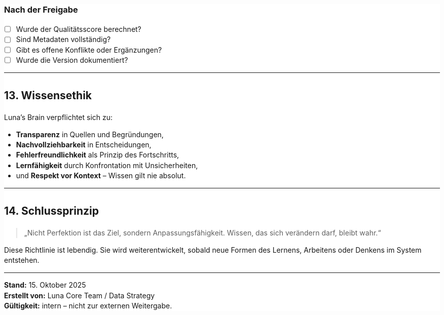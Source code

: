 ### **Nach der Freigabe**
- [ ] Wurde der Qualitätsscore berechnet?
- [ ] Sind Metadaten vollständig?
- [ ] Gibt es offene Konflikte oder Ergänzungen?
- [ ] Wurde die Version dokumentiert?

---

## 13. Wissensethik

Luna’s Brain verpflichtet sich zu:
- **Transparenz** in Quellen und Begründungen,  
- **Nachvollziehbarkeit** in Entscheidungen,  
- **Fehlerfreundlichkeit** als Prinzip des Fortschritts,  
- **Lernfähigkeit** durch Konfrontation mit Unsicherheiten,  
- und **Respekt vor Kontext** – Wissen gilt nie absolut.

---

## 14. Schlussprinzip

> „Nicht Perfektion ist das Ziel, sondern Anpassungsfähigkeit. Wissen, das sich verändern darf, bleibt wahr.“

Diese Richtlinie ist lebendig. Sie wird weiterentwickelt, sobald neue Formen des Lernens, Arbeitens oder Denkens im System entstehen.

---

**Stand:** 15. Oktober 2025  
**Erstellt von:** Luna Core Team / Data Strategy  
**Gültigkeit:** intern – nicht zur externen Weitergabe.

